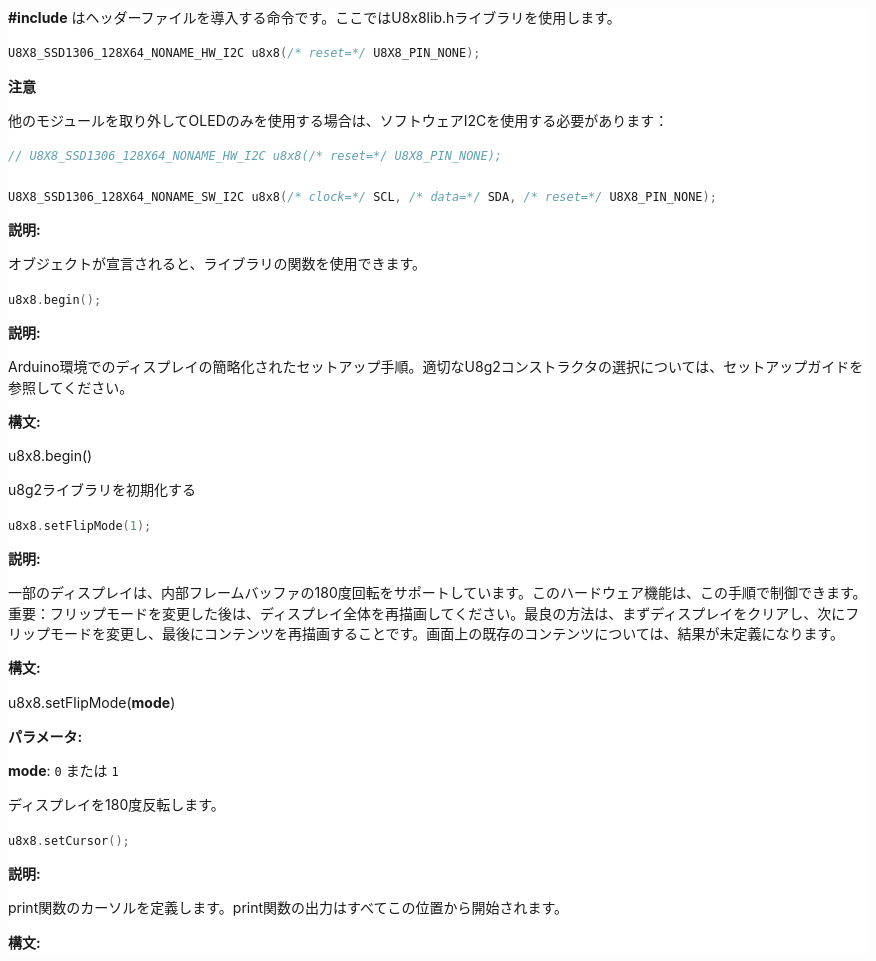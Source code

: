 **#include** はヘッダーファイルを導入する命令です。ここではU8x8lib.hライブラリを使用します。

```cpp
U8X8_SSD1306_128X64_NONAME_HW_I2C u8x8(/* reset=*/ U8X8_PIN_NONE);  
```

**注意**
  
他のモジュールを取り外してOLEDのみを使用する場合は、ソフトウェアI2Cを使用する必要があります：

```cpp
// U8X8_SSD1306_128X64_NONAME_HW_I2C u8x8(/* reset=*/ U8X8_PIN_NONE);  

U8X8_SSD1306_128X64_NONAME_SW_I2C u8x8(/* clock=*/ SCL, /* data=*/ SDA, /* reset=*/ U8X8_PIN_NONE); 
```

**説明:**

オブジェクトが宣言されると、ライブラリの関数を使用できます。

```cpp
u8x8.begin();
```

**説明:**

Arduino環境でのディスプレイの簡略化されたセットアップ手順。適切なU8g2コンストラクタの選択については、セットアップガイドを参照してください。

**構文:**

u8x8.begin()

u8g2ライブラリを初期化する

```cpp
u8x8.setFlipMode(1);
```

**説明:**

一部のディスプレイは、内部フレームバッファの180度回転をサポートしています。このハードウェア機能は、この手順で制御できます。重要：フリップモードを変更した後は、ディスプレイ全体を再描画してください。最良の方法は、まずディスプレイをクリアし、次にフリップモードを変更し、最後にコンテンツを再描画することです。画面上の既存のコンテンツについては、結果が未定義になります。

**構文:**

u8x8.setFlipMode(**mode**)

**パラメータ:**

**mode**: `0` または `1`

ディスプレイを180度反転します。

```cpp
u8x8.setCursor();
```

**説明:**

print関数のカーソルを定義します。print関数の出力はすべてこの位置から開始されます。

**構文:**
